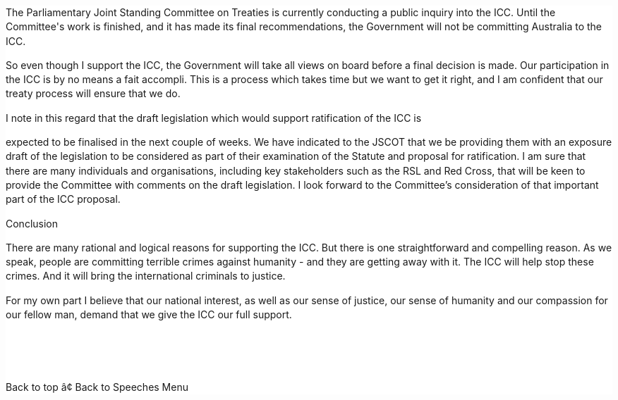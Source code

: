  The Parliamentary Joint Standing Committee on Treaties is currently conducting a public inquiry into the ICC. Until the Committee's work is finished, and it has made its final recommendations, the Government will not be committing Australia to the ICC.

 So even though I support the ICC, the Government will take all views on board before a final decision is made. Our participation in the ICC is by no means a fait accompli. This is a process which takes time but we want to get it right, and I am confident that our treaty process will ensure that we do.

 I note in this regard that the draft legislation which would support ratification of the ICC is

 expected to be finalised in the next couple of weeks. We have indicated to the JSCOT that we be providing them with an exposure draft of the legislation to be considered as part of their examination of the Statute and proposal for ratification. I am sure that there are many individuals and organisations, including key stakeholders such as the RSL and Red Cross, that will be keen to provide the Committee with comments on the draft legislation. I look forward to the Committee’s consideration of that important part of the ICC proposal.

 Conclusion

 There are many rational and logical reasons for supporting the ICC. But there is one straightforward and compelling reason. As we speak, people are committing terrible crimes against humanity - and they are getting away with it. The ICC will help stop these crimes. And it will bring the international criminals to justice.

 For my own part I believe that our national interest, as well as our sense of justice, our sense of humanity and our compassion for our fellow man, demand that we give the ICC our full support.

  

  

 Back to top â¢ Back to Speeches Menu

